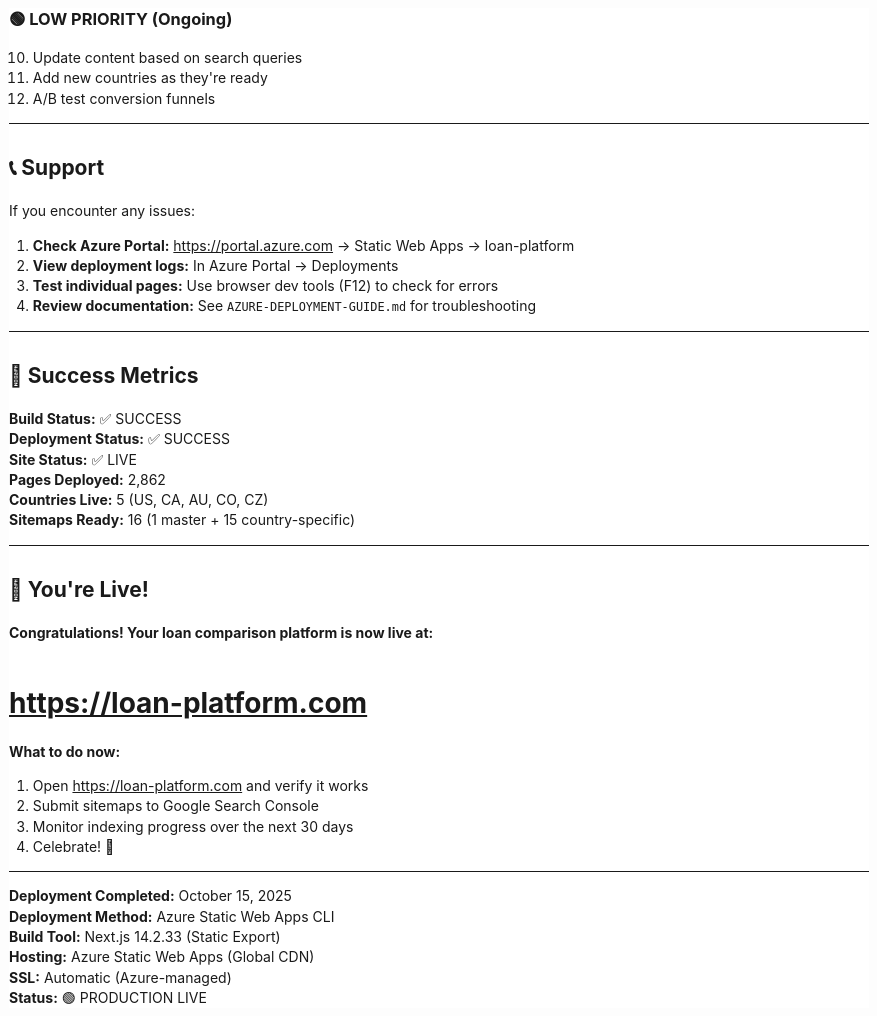 ### 🟢 LOW PRIORITY (Ongoing)
10. Update content based on search queries
11. Add new countries as they're ready
12. A/B test conversion funnels

---

## 📞 Support

If you encounter any issues:

1. **Check Azure Portal:** https://portal.azure.com → Static Web Apps → loan-platform
2. **View deployment logs:** In Azure Portal → Deployments
3. **Test individual pages:** Use browser dev tools (F12) to check for errors
4. **Review documentation:** See `AZURE-DEPLOYMENT-GUIDE.md` for troubleshooting

---

## 🎊 Success Metrics

**Build Status:** ✅ SUCCESS  
**Deployment Status:** ✅ SUCCESS  
**Site Status:** ✅ LIVE  
**Pages Deployed:** 2,862  
**Countries Live:** 5 (US, CA, AU, CO, CZ)  
**Sitemaps Ready:** 16 (1 master + 15 country-specific)

---

## 🚀 You're Live!

**Congratulations! Your loan comparison platform is now live at:**

# https://loan-platform.com

**What to do now:**
1. Open https://loan-platform.com and verify it works
2. Submit sitemaps to Google Search Console
3. Monitor indexing progress over the next 30 days
4. Celebrate! 🎉

---

**Deployment Completed:** October 15, 2025  
**Deployment Method:** Azure Static Web Apps CLI  
**Build Tool:** Next.js 14.2.33 (Static Export)  
**Hosting:** Azure Static Web Apps (Global CDN)  
**SSL:** Automatic (Azure-managed)  
**Status:** 🟢 PRODUCTION LIVE
